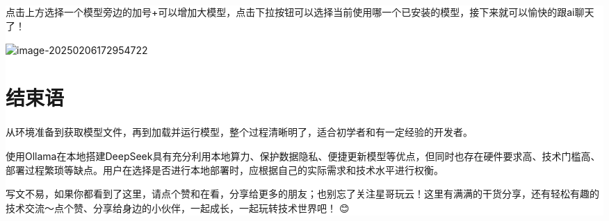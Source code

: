 

点击上方选择一个模型旁边的加号+可以增加大模型，点击下拉按钮可以选择当前使用哪一个已安装的模型，接下来就可以愉快的跟ai聊天了！

![image-20250206172954722](https://imgoss.xgss.net/picgo/image-20250206172954722.png?aliyun)



# 结束语

从环境准备到获取模型文件，再到加载并运行模型，整个过程清晰明了，适合初学者和有一定经验的开发者。

使用Ollama在本地搭建DeepSeek具有充分利用本地算力、保护数据隐私、便捷更新模型等优点，但同时也存在硬件要求高、技术门槛高、部署过程繁琐等缺点。用户在选择是否进行本地部署时，应根据自己的实际需求和技术水平进行权衡。



写文不易，如果你都看到了这里，请点个赞和在看，分享给更多的朋友；也别忘了关注星哥玩云！这里有满满的干货分享，还有轻松有趣的技术交流～点个赞、分享给身边的小伙伴，一起成长，一起玩转技术世界吧！ 😊

